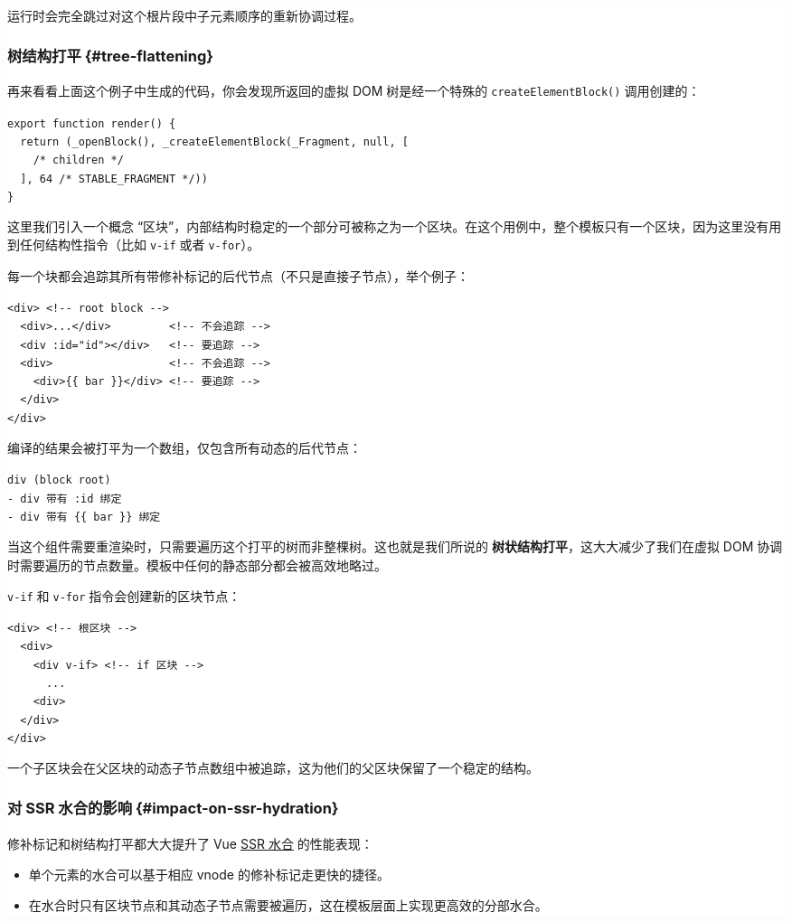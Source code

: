 运行时会完全跳过对这个根片段中子元素顺序的重新协调过程。

### 树结构打平 {#tree-flattening}

再来看看上面这个例子中生成的代码，你会发现所返回的虚拟 DOM 树是经一个特殊的 `createElementBlock()` 调用创建的：

```js{2}
export function render() {
  return (_openBlock(), _createElementBlock(_Fragment, null, [
    /* children */
  ], 64 /* STABLE_FRAGMENT */))
}
```

这里我们引入一个概念 “区块”，内部结构时稳定的一个部分可被称之为一个区块。在这个用例中，整个模板只有一个区块，因为这里没有用到任何结构性指令（比如 `v-if` 或者 `v-for`）。

每一个块都会追踪其所有带修补标记的后代节点（不只是直接子节点），举个例子：

```vue-html{3,5}
<div> <!-- root block -->
  <div>...</div>         <!-- 不会追踪 -->
  <div :id="id"></div>   <!-- 要追踪 -->
  <div>                  <!-- 不会追踪 -->
    <div>{{ bar }}</div> <!-- 要追踪 -->
  </div>
</div>
```

编译的结果会被打平为一个数组，仅包含所有动态的后代节点：

```
div (block root)
- div 带有 :id 绑定
- div 带有 {{ bar }} 绑定
```

当这个组件需要重渲染时，只需要遍历这个打平的树而非整棵树。这也就是我们所说的 **树状结构打平**，这大大减少了我们在虚拟 DOM 协调时需要遍历的节点数量。模板中任何的静态部分都会被高效地略过。

`v-if` 和 `v-for` 指令会创建新的区块节点：

```vue-html
<div> <!-- 根区块 -->
  <div>
    <div v-if> <!-- if 区块 -->
      ...
    <div>
  </div>
</div>
```

一个子区块会在父区块的动态子节点数组中被追踪，这为他们的父区块保留了一个稳定的结构。

### 对 SSR 水合的影响 {#impact-on-ssr-hydration}

修补标记和树结构打平都大大提升了 Vue [SSR 水合](/guide/scaling-up/ssr.html#client-hydration) 的性能表现：

- 单个元素的水合可以基于相应 vnode 的修补标记走更快的捷径。

- 在水合时只有区块节点和其动态子节点需要被遍历，这在模板层面上实现更高效的分部水合。
